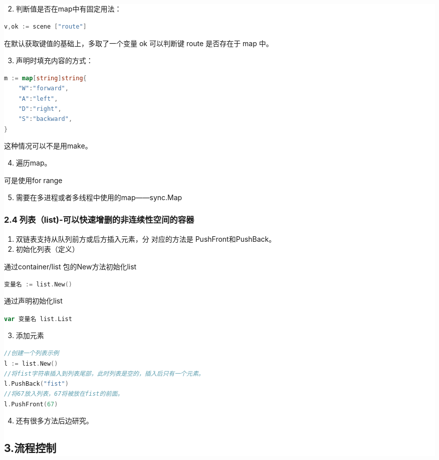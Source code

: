 2. 判断值是否在map中有固定用法：

```go
v,ok := scene ["route"]
```

在默认获取键值的基础上，多取了一个变量 ok 可以判断键 route 是否存在于 map 中。

3. 声明时填充内容的方式：

```go
m := map[string]string{
	"W":"forward", 
	"A":"left", 
	"D":"right", 
	"S":"backward",
}
```

这种情况可以不是用make。 

4. 遍历map。  

可是使用for range 



5. 需要在多进程或者多线程中使用的map——sync.Map

### 2.4 列表（list)-可以快速增删的非连续性空间的容器

1. 双链表支持从队列前方或后方插入元素，分 对应的方法是 PushFront和PushBack。
2. 初始化列表（定义）

通过container/list 包的New方法初始化list 

```go
变量名 := list.New()
```

通过声明初始化list 

```go
var 变量名 list.List
```

3. 添加元素

```go
//创建一个列表示例
l := list.New()
//将fist字符串插入到列表尾部，此时列表是空的，插入后只有一个元素。
l.PushBack("fist")
//将67放入列表，67将被放在fist的前面。
l.PushFront(67)
```

4. 还有很多方法后边研究。

## 3.流程控制
